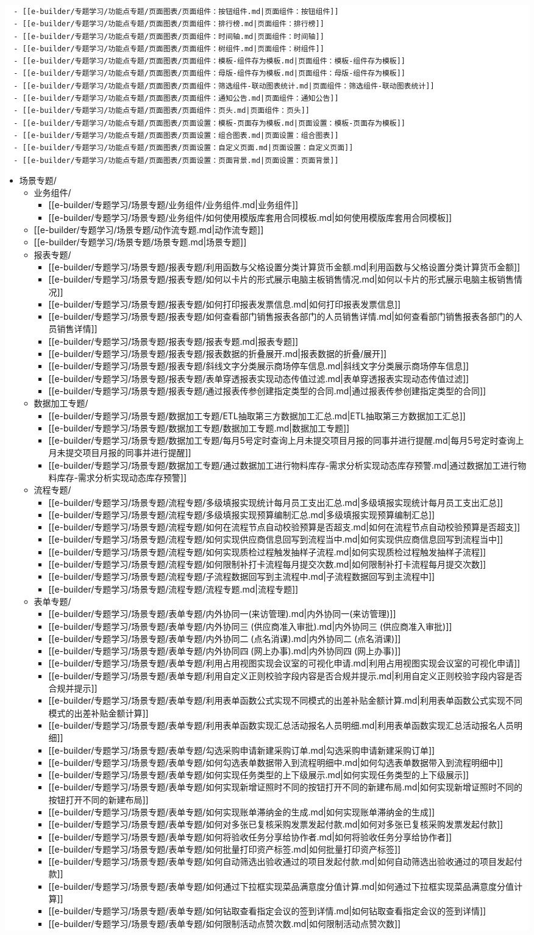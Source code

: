       - [[e-builder/专题学习/功能点专题/页面图表/页面组件：按钮组件.md|页面组件：按钮组件]]
      - [[e-builder/专题学习/功能点专题/页面图表/页面组件：排行榜.md|页面组件：排行榜]]
      - [[e-builder/专题学习/功能点专题/页面图表/页面组件：时间轴.md|页面组件：时间轴]]
      - [[e-builder/专题学习/功能点专题/页面图表/页面组件：树组件.md|页面组件：树组件]]
      - [[e-builder/专题学习/功能点专题/页面图表/页面组件：模板-组件存为模板.md|页面组件：模板-组件存为模板]]
      - [[e-builder/专题学习/功能点专题/页面图表/页面组件：母版-组件存为模板.md|页面组件：母版-组件存为模板]]
      - [[e-builder/专题学习/功能点专题/页面图表/页面组件：筛选组件-联动图表统计.md|页面组件：筛选组件-联动图表统计]]
      - [[e-builder/专题学习/功能点专题/页面图表/页面组件：通知公告.md|页面组件：通知公告]]
      - [[e-builder/专题学习/功能点专题/页面图表/页面组件：页头.md|页面组件：页头]]
      - [[e-builder/专题学习/功能点专题/页面图表/页面设置：模板-页面存为模板.md|页面设置：模板-页面存为模板]]
      - [[e-builder/专题学习/功能点专题/页面图表/页面设置：组合图表.md|页面设置：组合图表]]
      - [[e-builder/专题学习/功能点专题/页面图表/页面设置：自定义页面.md|页面设置：自定义页面]]
      - [[e-builder/专题学习/功能点专题/页面图表/页面设置：页面背景.md|页面设置：页面背景]]
  - 场景专题/
    - 业务组件/
      - [[e-builder/专题学习/场景专题/业务组件/业务组件.md|业务组件]]
      - [[e-builder/专题学习/场景专题/业务组件/如何使用模版库套用合同模板.md|如何使用模版库套用合同模板]]
    - [[e-builder/专题学习/场景专题/动作流专题.md|动作流专题]]
    - [[e-builder/专题学习/场景专题/场景专题.md|场景专题]]
    - 报表专题/
      - [[e-builder/专题学习/场景专题/报表专题/利用函数与父格设置分类计算货币金额.md|利用函数与父格设置分类计算货币金额]]
      - [[e-builder/专题学习/场景专题/报表专题/如何以卡片的形式展示电脑主板销售情况.md|如何以卡片的形式展示电脑主板销售情况]]
      - [[e-builder/专题学习/场景专题/报表专题/如何打印报表发票信息.md|如何打印报表发票信息]]
      - [[e-builder/专题学习/场景专题/报表专题/如何查看部门销售报表各部门的人员销售详情.md|如何查看部门销售报表各部门的人员销售详情]]
      - [[e-builder/专题学习/场景专题/报表专题/报表专题.md|报表专题]]
      - [[e-builder/专题学习/场景专题/报表专题/报表数据的折叠展开.md|报表数据的折叠/展开]]
      - [[e-builder/专题学习/场景专题/报表专题/斜线文字分类展示商场停车信息.md|斜线文字分类展示商场停车信息]]
      - [[e-builder/专题学习/场景专题/报表专题/表单穿透报表实现动态传值过滤.md|表单穿透报表实现动态传值过滤]]
      - [[e-builder/专题学习/场景专题/报表专题/通过报表传参创建指定类型的合同.md|通过报表传参创建指定类型的合同]]
    - 数据加工专题/
      - [[e-builder/专题学习/场景专题/数据加工专题/ETL抽取第三方数据加工汇总.md|ETL抽取第三方数据加工汇总]]
      - [[e-builder/专题学习/场景专题/数据加工专题/数据加工专题.md|数据加工专题]]
      - [[e-builder/专题学习/场景专题/数据加工专题/每月5号定时查询上月未提交项目月报的同事并进行提醒.md|每月5号定时查询上月未提交项目月报的同事并进行提醒]]
      - [[e-builder/专题学习/场景专题/数据加工专题/通过数据加工进行物料库存-需求分析实现动态库存预警.md|通过数据加工进行物料库存-需求分析实现动态库存预警]]
    - 流程专题/
      - [[e-builder/专题学习/场景专题/流程专题/多级填报实现统计每月员工支出汇总.md|多级填报实现统计每月员工支出汇总]]
      - [[e-builder/专题学习/场景专题/流程专题/多级填报实现预算编制汇总.md|多级填报实现预算编制汇总]]
      - [[e-builder/专题学习/场景专题/流程专题/如何在流程节点自动校验预算是否超支.md|如何在流程节点自动校验预算是否超支]]
      - [[e-builder/专题学习/场景专题/流程专题/如何实现供应商信息回写到流程当中.md|如何实现供应商信息回写到流程当中]]
      - [[e-builder/专题学习/场景专题/流程专题/如何实现质检过程触发抽样子流程.md|如何实现质检过程触发抽样子流程]]
      - [[e-builder/专题学习/场景专题/流程专题/如何限制补打卡流程每月提交次数.md|如何限制补打卡流程每月提交次数]]
      - [[e-builder/专题学习/场景专题/流程专题/子流程数据回写到主流程中.md|子流程数据回写到主流程中]]
      - [[e-builder/专题学习/场景专题/流程专题/流程专题.md|流程专题]]
    - 表单专题/
      - [[e-builder/专题学习/场景专题/表单专题/内外协同一(来访管理).md|内外协同一(来访管理)]]
      - [[e-builder/专题学习/场景专题/表单专题/内外协同三 (供应商准入审批).md|内外协同三 (供应商准入审批)]]
      - [[e-builder/专题学习/场景专题/表单专题/内外协同二 (点名消课).md|内外协同二 (点名消课)]]
      - [[e-builder/专题学习/场景专题/表单专题/内外协同四 (网上办事).md|内外协同四 (网上办事)]]
      - [[e-builder/专题学习/场景专题/表单专题/利用占用视图实现会议室的可视化申请.md|利用占用视图实现会议室的可视化申请]]
      - [[e-builder/专题学习/场景专题/表单专题/利用自定义正则校验字段内容是否合规并提示.md|利用自定义正则校验字段内容是否合规并提示]]
      - [[e-builder/专题学习/场景专题/表单专题/利用表单函数公式实现不同模式的出差补贴金额计算.md|利用表单函数公式实现不同模式的出差补贴金额计算]]
      - [[e-builder/专题学习/场景专题/表单专题/利用表单函数实现汇总活动报名人员明细.md|利用表单函数实现汇总活动报名人员明细]]
      - [[e-builder/专题学习/场景专题/表单专题/勾选采购申请新建采购订单.md|勾选采购申请新建采购订单]]
      - [[e-builder/专题学习/场景专题/表单专题/如何勾选表单数据带入到流程明细中.md|如何勾选表单数据带入到流程明细中]]
      - [[e-builder/专题学习/场景专题/表单专题/如何实现任务类型的上下级展示.md|如何实现任务类型的上下级展示]]
      - [[e-builder/专题学习/场景专题/表单专题/如何实现新增证照时不同的按钮打开不同的新建布局.md|如何实现新增证照时不同的按钮打开不同的新建布局]]
      - [[e-builder/专题学习/场景专题/表单专题/如何实现账单滞纳金的生成.md|如何实现账单滞纳金的生成]]
      - [[e-builder/专题学习/场景专题/表单专题/如何对多张已复核采购发票发起付款.md|如何对多张已复核采购发票发起付款]]
      - [[e-builder/专题学习/场景专题/表单专题/如何将验收任务分享给协作者.md|如何将验收任务分享给协作者]]
      - [[e-builder/专题学习/场景专题/表单专题/如何批量打印资产标签.md|如何批量打印资产标签]]
      - [[e-builder/专题学习/场景专题/表单专题/如何自动筛选出验收通过的项目发起付款.md|如何自动筛选出验收通过的项目发起付款]]
      - [[e-builder/专题学习/场景专题/表单专题/如何通过下拉框实现菜品满意度分值计算.md|如何通过下拉框实现菜品满意度分值计算]]
      - [[e-builder/专题学习/场景专题/表单专题/如何钻取查看指定会议的签到详情.md|如何钻取查看指定会议的签到详情]]
      - [[e-builder/专题学习/场景专题/表单专题/如何限制活动点赞次数.md|如何限制活动点赞次数]]